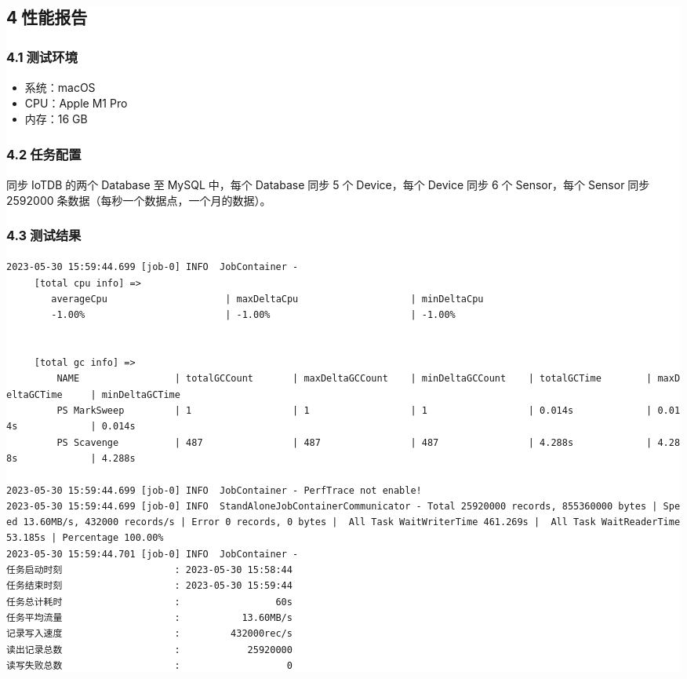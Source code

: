## 4 性能报告

### 4.1 测试环境

+ 系统：macOS
+ CPU：Apple M1 Pro
+ 内存：16 GB

### 4.2 任务配置

同步 IoTDB 的两个 Database 至 MySQL 中，每个 Database 同步 5 个 Device，每个 Device 同步 6 个 Sensor，每个 Sensor 同步 2592000 条数据（每秒一个数据点，一个月的数据）。

### 4.3 测试结果
```
2023-05-30 15:59:44.699 [job-0] INFO  JobContainer -
	 [total cpu info] =>
		averageCpu                     | maxDeltaCpu                    | minDeltaCpu
		-1.00%                         | -1.00%                         | -1.00%


	 [total gc info] =>
		 NAME                 | totalGCCount       | maxDeltaGCCount    | minDeltaGCCount    | totalGCTime        | maxDeltaGCTime     | minDeltaGCTime
		 PS MarkSweep         | 1                  | 1                  | 1                  | 0.014s             | 0.014s             | 0.014s
		 PS Scavenge          | 487                | 487                | 487                | 4.288s             | 4.288s             | 4.288s

2023-05-30 15:59:44.699 [job-0] INFO  JobContainer - PerfTrace not enable!
2023-05-30 15:59:44.699 [job-0] INFO  StandAloneJobContainerCommunicator - Total 25920000 records, 855360000 bytes | Speed 13.60MB/s, 432000 records/s | Error 0 records, 0 bytes |  All Task WaitWriterTime 461.269s |  All Task WaitReaderTime 53.185s | Percentage 100.00%
2023-05-30 15:59:44.701 [job-0] INFO  JobContainer -
任务启动时刻                    : 2023-05-30 15:58:44
任务结束时刻                    : 2023-05-30 15:59:44
任务总计耗时                    :                 60s
任务平均流量                    :           13.60MB/s
记录写入速度                    :         432000rec/s
读出记录总数                    :            25920000
读写失败总数                    :                   0
```